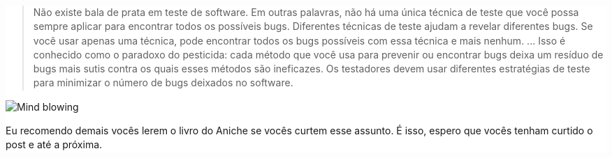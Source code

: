 > Não existe bala de prata em teste de software. Em outras palavras, não há uma única técnica de teste que você possa sempre aplicar para encontrar todos os possíveis bugs. Diferentes técnicas de teste ajudam a revelar diferentes bugs. Se você usar apenas uma técnica, pode encontrar todos os bugs possíveis com essa técnica e mais nenhum.
...
Isso é conhecido como o paradoxo do pesticida: cada método que você usa para prevenir ou encontrar bugs deixa um resíduo de bugs mais sutis contra os quais esses métodos são ineficazes. Os testadores devem usar diferentes estratégias de teste para minimizar o número de bugs deixados no software.

![Mind blowing](https://dev-to-uploads.s3.amazonaws.com/uploads/articles/3vnabh6p78fu39qrtf61.gif)

Eu recomendo demais vocês lerem o livro do Aniche se vocês curtem esse assunto. É isso, espero que vocês tenham curtido o post e até a próxima.